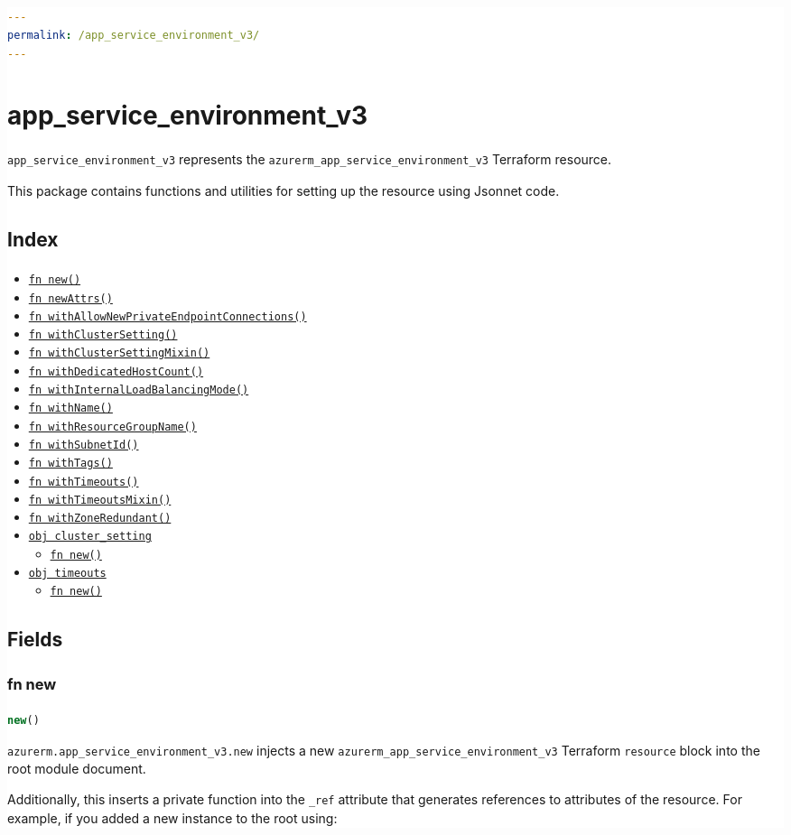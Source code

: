 ```yaml
---
permalink: /app_service_environment_v3/
---
```


# app_service_environment_v3

`app_service_environment_v3` represents the `azurerm_app_service_environment_v3` Terraform resource.



This package contains functions and utilities for setting up the resource using Jsonnet code.


## Index

* [`fn new()`](#fn-new)
* [`fn newAttrs()`](#fn-newattrs)
* [`fn withAllowNewPrivateEndpointConnections()`](#fn-withallownewprivateendpointconnections)
* [`fn withClusterSetting()`](#fn-withclustersetting)
* [`fn withClusterSettingMixin()`](#fn-withclustersettingmixin)
* [`fn withDedicatedHostCount()`](#fn-withdedicatedhostcount)
* [`fn withInternalLoadBalancingMode()`](#fn-withinternalloadbalancingmode)
* [`fn withName()`](#fn-withname)
* [`fn withResourceGroupName()`](#fn-withresourcegroupname)
* [`fn withSubnetId()`](#fn-withsubnetid)
* [`fn withTags()`](#fn-withtags)
* [`fn withTimeouts()`](#fn-withtimeouts)
* [`fn withTimeoutsMixin()`](#fn-withtimeoutsmixin)
* [`fn withZoneRedundant()`](#fn-withzoneredundant)
* [`obj cluster_setting`](#obj-cluster_setting)
  * [`fn new()`](#fn-cluster_settingnew)
* [`obj timeouts`](#obj-timeouts)
  * [`fn new()`](#fn-timeoutsnew)

## Fields

### fn new

```ts
new()
```


`azurerm.app_service_environment_v3.new` injects a new `azurerm_app_service_environment_v3` Terraform `resource`
block into the root module document.

Additionally, this inserts a private function into the `_ref` attribute that generates references to attributes of the
resource. For example, if you added a new instance to the root using:
